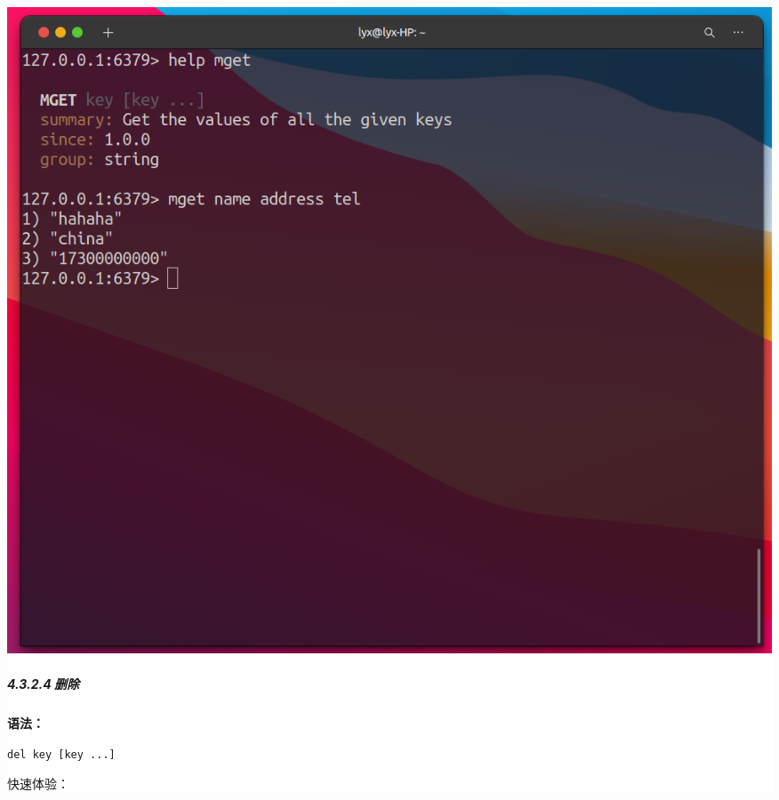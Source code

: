 ![image-20210505193650472](Python3.assets/image-20210505193650472.png)

##### 4.3.2.4 删除

**语法：**

```shell
del key [key ...]
```

快速体验：
